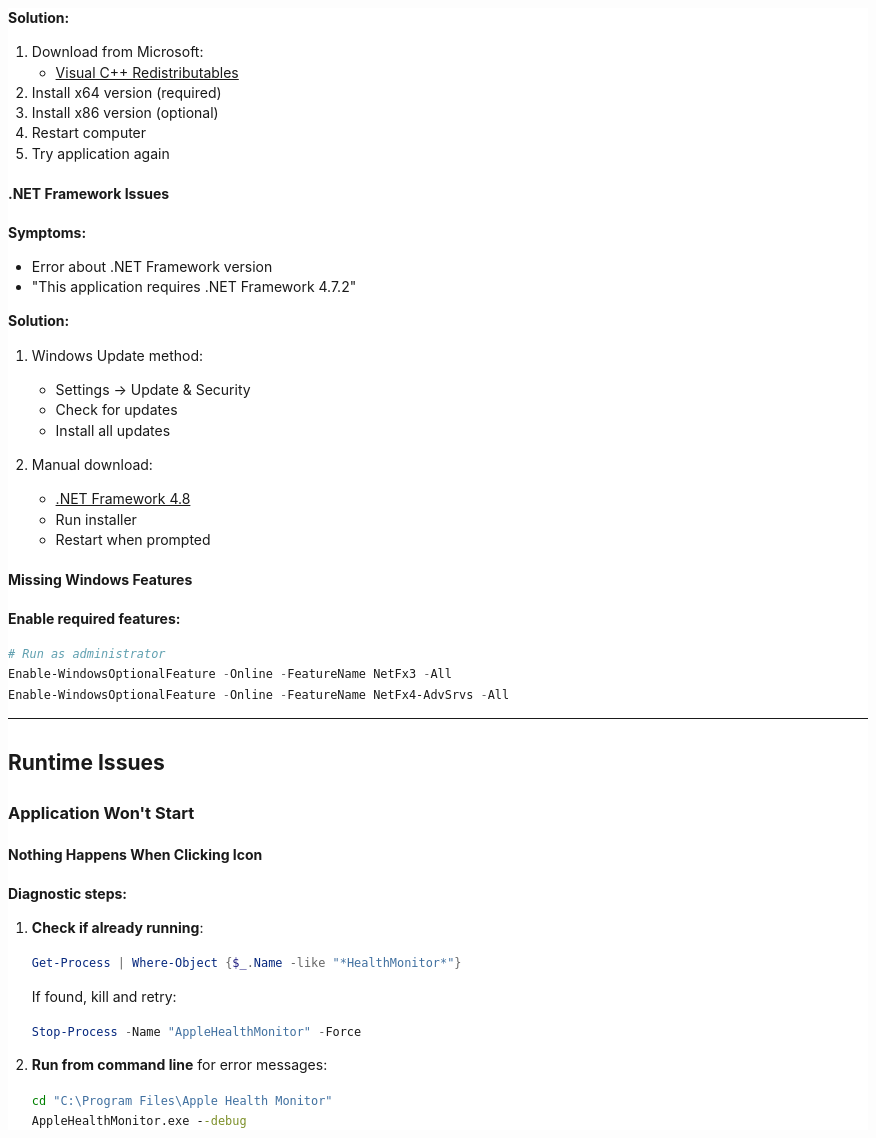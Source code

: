 **Solution:**
1. Download from Microsoft:
   - [Visual C++ Redistributables](https://aka.ms/vs/17/release/vc_redist.x64.exe)
2. Install x64 version (required)
3. Install x86 version (optional)
4. Restart computer
5. Try application again

#### .NET Framework Issues

**Symptoms:**
- Error about .NET Framework version
- "This application requires .NET Framework 4.7.2"

**Solution:**
1. Windows Update method:
   - Settings → Update & Security
   - Check for updates
   - Install all updates
   
2. Manual download:
   - [.NET Framework 4.8](https://dotnet.microsoft.com/download/dotnet-framework/net48)
   - Run installer
   - Restart when prompted

#### Missing Windows Features

**Enable required features:**
```powershell
# Run as administrator
Enable-WindowsOptionalFeature -Online -FeatureName NetFx3 -All
Enable-WindowsOptionalFeature -Online -FeatureName NetFx4-AdvSrvs -All
```

---

## Runtime Issues

### Application Won't Start

#### Nothing Happens When Clicking Icon

**Diagnostic steps:**

1. **Check if already running**:
   ```powershell
   Get-Process | Where-Object {$_.Name -like "*HealthMonitor*"}
   ```
   If found, kill and retry:
   ```powershell
   Stop-Process -Name "AppleHealthMonitor" -Force
   ```

2. **Run from command line** for error messages:
   ```cmd
   cd "C:\Program Files\Apple Health Monitor"
   AppleHealthMonitor.exe --debug
   ```
